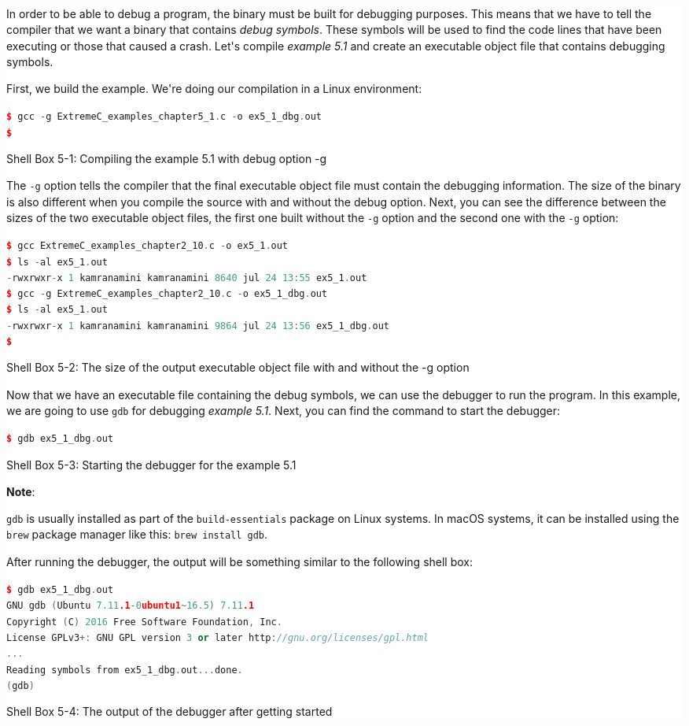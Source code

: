 In order to be able to debug a program, the binary must be built for debugging purposes. This means that we have to tell the compiler that we want a binary that contains *debug* *symbols*. These symbols will be used to find the code lines that have been executing or those that caused a crash. Let's compile *example 5.1* and create an executable object file that contains debugging symbols.

First, we build the example. We're doing our compilation in a Linux environment:

```cpp
$ gcc -g ExtremeC_examples_chapter5_1.c -o ex5_1_dbg.out
$
```

Shell Box 5-1: Compiling the example 5.1 with debug option -g

The `-g` option tells the compiler that the final executable object file must contain the debugging information. The size of the binary is also different when you compile the source with and without the debug option. Next, you can see the difference between the sizes of the two executable object files, the first one built without the `-g` option and the second one with the `-g` option:

```cpp
$ gcc ExtremeC_examples_chapter2_10.c -o ex5_1.out
$ ls -al ex5_1.out
-rwxrwxr-x 1 kamranamini kamranamini 8640 jul 24 13:55 ex5_1.out
$ gcc -g ExtremeC_examples_chapter2_10.c -o ex5_1_dbg.out
$ ls -al ex5_1.out
-rwxrwxr-x 1 kamranamini kamranamini 9864 jul 24 13:56 ex5_1_dbg.out
$
```

Shell Box 5-2: The size of the output executable object file with and without the -g option

Now that we have an executable file containing the debug symbols, we can use the debugger to run the program. In this example, we are going to use `gdb` for debugging *example 5.1*. Next, you can find the command to start the debugger:

```cpp
$ gdb ex5_1_dbg.out
```

Shell Box 5-3: Starting the debugger for the example 5.1

**Note**:

`gdb` is usually installed as part of the `build-essentials` package on Linux systems. In macOS systems, it can be installed using the `brew` package manager like this: `brew install gdb`.

After running the debugger, the output will be something similar to the following shell box:

```cpp
$ gdb ex5_1_dbg.out
GNU gdb (Ubuntu 7.11.1-0ubuntu1~16.5) 7.11.1
Copyright (C) 2016 Free Software Foundation, Inc.
License GPLv3+: GNU GPL version 3 or later http://gnu.org/licenses/gpl.html
...
Reading symbols from ex5_1_dbg.out...done.
(gdb)
```

Shell Box 5-4: The output of the debugger after getting started
